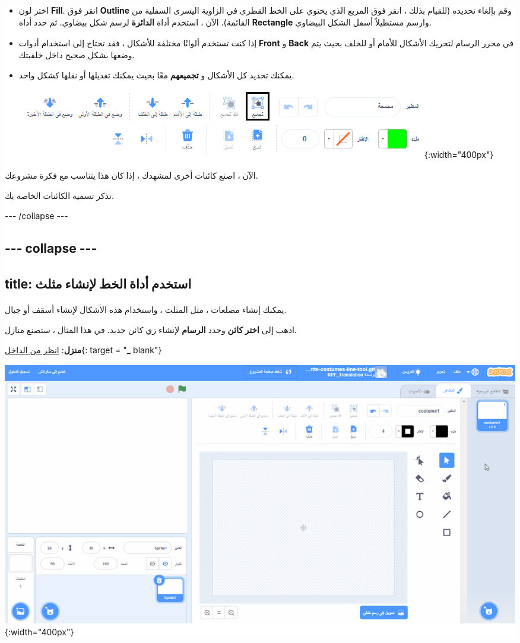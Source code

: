 + اختر لون **Fill**. انقر فوق **Outline** وقم بإلغاء تحديده (للقيام بذلك ، انقر فوق المربع الذي يحتوي على الخط القطري في الزاوية اليسرى السفلية من القائمة). الآن ، استخدم أداة **الدائرة** لرسم شكل بيضاوي. ثم حدد أداة **Rectangle** وارسم مستطيلاً أسفل الشكل البيضاوي.

+ إذا كنت تستخدم ألوانًا مختلفة للأشكال ، فقد تحتاج إلى استخدام أدوات **Front** و **Back** في محرر الرسام لتحريك الأشكال للأمام أو للخلف بحيث يتم وضعها بشكل صحيح داخل خلفيتك.

+ يمكنك تحديد كل الأشكال و **تجميعهم** معًا بحيث يمكنك تعديلها أو نقلها كشكل واحد.

![تم تمييز أداة التجميع في محرر الرسام.](images/challenge2-group-shapes.png){:width="400px"}

الآن ، اصنع كائنات أخرى لمشهدك ، إذا كان هذا يتناسب مع فكرة مشروعك.

تذكر تسمية الكائنات الخاصة بك.

--- /collapse ---

--- collapse ---
---
title: استخدم أداة الخط لإنشاء مثلث
---

يمكنك إنشاء مضلعات ، مثل المثلث ، واستخدام هذه الأشكال لإنشاء أسقف أو جبال.

اذهب إلى **اختر كائن** وحدد **الرسام** لإنشاء زي كائن جديد. في هذا المثال ، ستصنع منازل.

**منزل**: [انظر من الداخل](https://scratch.mit.edu/projects/453595663/editor){: target = "_ blank"}

![رسم مستطيل باستخدام أداة Rectangle ، ومثلث باستخدام أداة Line ، في محرر الرسام.](images/challenge2-backdrop-sprite-costumes-line-tool.gif){:width="400px"}
